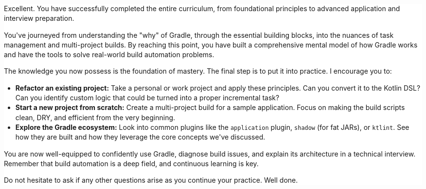 Excellent. You have successfully completed the entire curriculum, from foundational principles to advanced application and interview preparation.

You've journeyed from understanding the "why" of Gradle, through the essential building blocks, into the nuances of task management and multi-project builds. By reaching this point, you have built a comprehensive mental model of how Gradle works and have the tools to solve real-world build automation problems.

The knowledge you now possess is the foundation of mastery. The final step is to put it into practice. I encourage you to:

* **Refactor an existing project:** Take a personal or work project and apply these principles. Can you convert it to the Kotlin DSL? Can you identify custom logic that could be turned into a proper incremental task?
* **Start a new project from scratch:** Create a multi-project build for a sample application. Focus on making the build scripts clean, DRY, and efficient from the very beginning.
* **Explore the Gradle ecosystem:** Look into common plugins like the `application` plugin, `shadow` (for fat JARs), or `ktlint`. See how they are built and how they leverage the core concepts we've discussed.

You are now well-equipped to confidently use Gradle, diagnose build issues, and explain its architecture in a technical interview. Remember that build automation is a deep field, and continuous learning is key.

Do not hesitate to ask if any other questions arise as you continue your practice. Well done.


